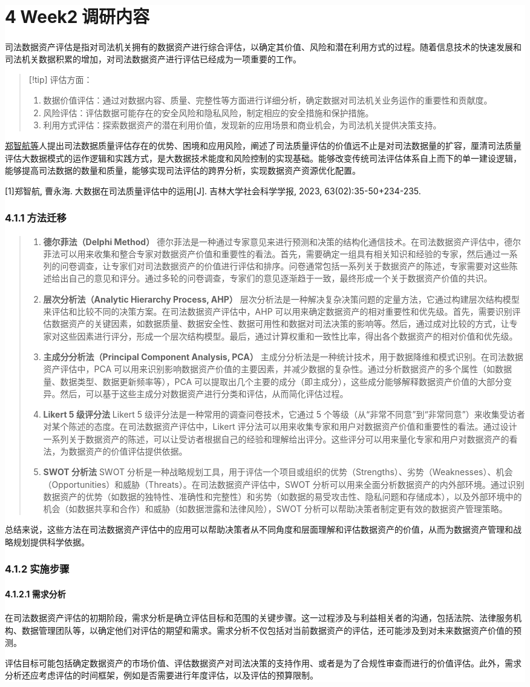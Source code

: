 # 4 Week2 调研内容

 司法数据资产评估是指对司法机关拥有的数据资产进行综合评估，以确定其价值、风险和潜在利用方式的过程。随着信息技术的快速发展和司法机关数据积累的增加，对司法数据资产进行评估已经成为一项重要的工作。

> [!tip] 评估方面：
> 
> 1. 数据价值评估：通过对数据内容、质量、完整性等方面进行详细分析，确定数据对司法机关业务运作的重要性和贡献度。
> 2. 风险评估：评估数据可能存在的安全风险和隐私风险，制定相应的安全措施和保护措施。
> 3. 利用方式评估：探索数据资产的潜在利用价值，发现新的应用场景和商业机会，为司法机关提供决策支持。

[郑智航等](https://kns.cnki.net/kcms2/article/abstract?v=Vof-4b7nxdCWniPGtbng5gfcSEuvTRpu5_xuiW4KbcOgkdz7iM40SKiPrEod6XP0EyJRMNoYn9h4A_55b61ZLOzO9JlLvH40TKRgCAYTaA84O8s_mDR70J-8vpuRuj1sR2SmwPQPYE2cm96JZnqioA==&uniplatform=NZKPT&language=CHS)人提出司法数据质量评估存在的优势、困境和应用风险，阐述了司法质量评估的价值远不止是对司法数据量的扩容，厘清司法质量评估大数据模式的运作逻辑和实践方式，是大数据技术能度和风险控制的实现基础。能够改变传统司法评估体系自上而下的单一建设逻辑，能够提高司法数据的数量和质量，能够实现司法评估的跨界分析，实现数据资产资源优化配置。

[1]郑智航, 曹永海. 大数据在司法质量评估中的运用[J]. 吉林大学社会科学学报, 2023, 63(02):35-50+234-235.

### 4.1.1 方法迁移

> 1. **德尔菲法（Delphi Method）**
>    德尔菲法是一种通过专家意见来进行预测和决策的结构化通信技术。在司法数据资产评估中，德尔菲法可以用来收集和整合专家对数据资产价值和重要性的看法。首先，需要确定一组具有相关知识和经验的专家，然后通过一系列的问卷调查，让专家们对司法数据资产的价值进行评估和排序。问卷通常包括一系列关于数据资产的陈述，专家需要对这些陈述给出自己的意见和评分。通过多轮的问卷调查，专家们的意见逐渐趋于一致，最终形成一个关于数据资产价值的共识。
> 
> 2. **层次分析法（Analytic Hierarchy Process, AHP）**
>    层次分析法是一种解决复杂决策问题的定量方法，它通过构建层次结构模型来评估和比较不同的决策方案。在司法数据资产评估中，AHP 可以用来确定数据资产的相对重要性和优先级。首先，需要识别评估数据资产的关键因素，如数据质量、数据安全性、数据可用性和数据对司法决策的影响等。然后，通过成对比较的方式，让专家对这些因素进行评分，形成一个层次结构模型。最后，通过计算权重和一致性比率，得出各个数据资产的相对价值和优先级。
> 
> 3. **主成分分析法（Principal Component Analysis, PCA）**
>    主成分分析法是一种统计技术，用于数据降维和模式识别。在司法数据资产评估中，PCA 可以用来识别影响数据资产价值的主要因素，并减少数据的复杂性。通过分析数据资产的多个属性（如数据量、数据类型、数据更新频率等），PCA 可以提取出几个主要的成分（即主成分），这些成分能够解释数据资产价值的大部分变异。然后，可以基于这些主成分对数据资产进行分类和评估，从而简化评估过程。
> 
> 4. **Likert 5 级评分法**
>    Likert 5 级评分法是一种常用的调查问卷技术，它通过 5 个等级（从“非常不同意”到“非常同意”）来收集受访者对某个陈述的态度。在司法数据资产评估中，Likert 评分法可以用来收集专家和用户对数据资产价值和重要性的看法。通过设计一系列关于数据资产的陈述，可以让受访者根据自己的经验和理解给出评分。这些评分可以用来量化专家和用户对数据资产的看法，为数据资产的价值评估提供依据。
> 
> 5. **SWOT 分析法**
>    SWOT 分析是一种战略规划工具，用于评估一个项目或组织的优势（Strengths）、劣势（Weaknesses）、机会（Opportunities）和威胁（Threats）。在司法数据资产评估中，SWOT 分析可以用来全面分析数据资产的内外部环境。通过识别数据资产的优势（如数据的独特性、准确性和完整性）和劣势（如数据的易受攻击性、隐私问题和存储成本），以及外部环境中的机会（如数据共享和合作）和威胁（如数据泄露和法律风险），SWOT 分析可以帮助决策者制定更有效的数据资产管理策略。

总结来说，这些方法在司法数据资产评估中的应用可以帮助决策者从不同角度和层面理解和评估数据资产的价值，从而为数据资产管理和战略规划提供科学依据。

### 4.1.2 实施步骤

#### 4.1.2.1 需求分析

在司法数据资产评估的初期阶段，需求分析是确立评估目标和范围的关键步骤。这一过程涉及与利益相关者的沟通，包括法院、法律服务机构、数据管理团队等，以确定他们对评估的期望和需求。需求分析不仅包括对当前数据资产的评估，还可能涉及到对未来数据资产价值的预测。

评估目标可能包括确定数据资产的市场价值、评估数据资产对司法决策的支持作用、或者是为了合规性审查而进行的价值评估。此外，需求分析还应考虑评估的时间框架，例如是否需要进行年度评估，以及评估的预算限制。

